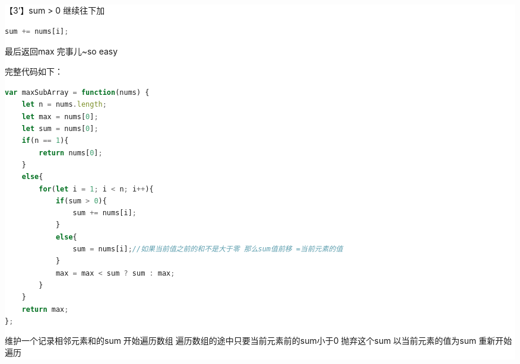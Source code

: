 【3’】sum > 0 继续往下加 

```js
sum += nums[i];
```



最后返回max 完事儿~so easy

完整代码如下：

```js
var maxSubArray = function(nums) {
    let n = nums.length;
    let max = nums[0];
    let sum = nums[0];
    if(n == 1){
        return nums[0];
    }
    else{
        for(let i = 1; i < n; i++){
            if(sum > 0){
                sum += nums[i];
            }
            else{
                sum = nums[i];//如果当前值之前的和不是大于零 那么sum值前移 =当前元素的值
            }
            max = max < sum ? sum : max;
        }
    }
    return max;
};
```





维护一个记录相邻元素和的sum 开始遍历数组 遍历数组的途中只要当前元素前的sum小于0 抛弃这个sum 以当前元素的值为sum 重新开始遍历



